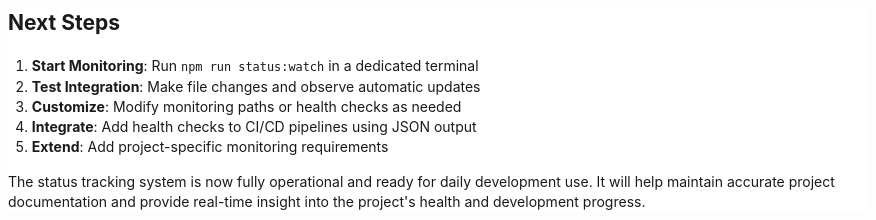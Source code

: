 ## Next Steps

1. **Start Monitoring**: Run `npm run status:watch` in a dedicated terminal
2. **Test Integration**: Make file changes and observe automatic updates
3. **Customize**: Modify monitoring paths or health checks as needed
4. **Integrate**: Add health checks to CI/CD pipelines using JSON output
5. **Extend**: Add project-specific monitoring requirements

The status tracking system is now fully operational and ready for daily development use. It will help maintain accurate project documentation and provide real-time insight into the project's health and development progress.